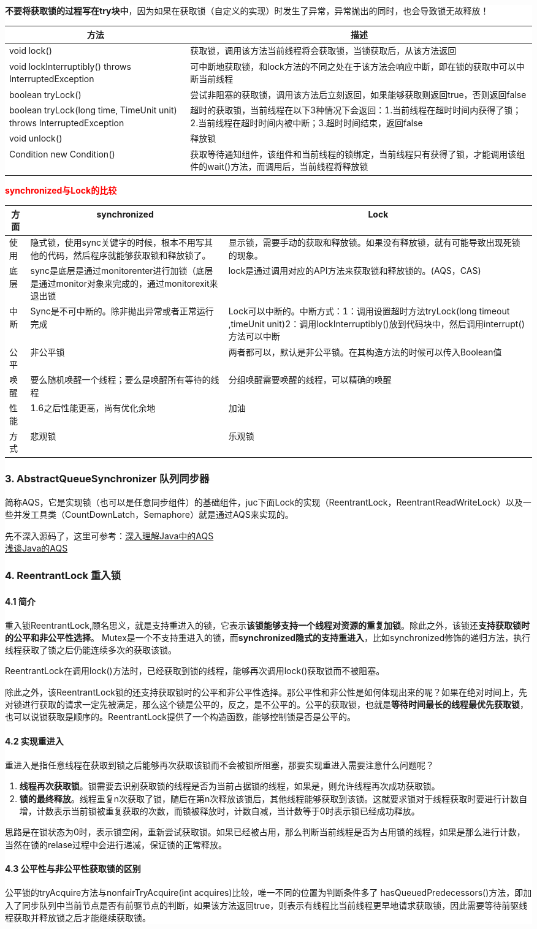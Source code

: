 **不要将获取锁的过程写在try块中**，因为如果在获取锁（自定义的实现）时发生了异常，异常抛出的同时，也会导致锁无故释放！

方法 |	描述
--- | ---
void lock() | 	获取锁，调用该方法当前线程将会获取锁，当锁获取后，从该方法返回
void lockInterruptibly() throws InterruptedException | 	可中断地获取锁，和lock方法的不同之处在于该方法会响应中断，即在锁的获取中可以中断当前线程
boolean tryLock() |	尝试非阻塞的获取锁，调用该方法后立刻返回，如果能够获取则返回true，否则返回false
boolean tryLock(long time, TimeUnit unit) throws InterruptedException | 	超时的获取锁，当前线程在以下3种情况下会返回：1.当前线程在超时时间内获得了锁；2.当前线程在超时时间内被中断；3.超时时间结束，返回false
void unlock() 	| 释放锁
Condition new Condition() | 	获取等待通知组件，该组件和当前线程的锁绑定，当前线程只有获得了锁，才能调用该组件的wait()方法，而调用后，当前线程将释放锁

<font color=red><b>synchronized与Lock的比较</b></font> 

方面 | synchronized | Lock
--- | --- | ---
使用 | 隐式锁，使用sync关键字的时候，根本不用写其他的代码，然后程序就能够获取锁和释放锁了。| 显示锁，需要手动的获取和释放锁。如果没有释放锁，就有可能导致出现死锁的现象。
底层 | sync是底层是通过monitorenter进行加锁（底层是通过monitor对象来完成的，通过monitorexit来退出锁 | lock是通过调用对应的API方法来获取锁和释放锁的。(AQS，CAS)
中断 | Sync是不可中断的。除非抛出异常或者正常运行完成 | Lock可以中断的。中断方式：1：调用设置超时方法tryLock(long timeout ,timeUnit unit)2：调用lockInterruptibly()放到代码块中，然后调用interrupt()方法可以中断
公平 | 非公平锁 | 两者都可以，默认是非公平锁。在其构造方法的时候可以传入Boolean值
唤醒 | 要么随机唤醒一个线程；要么是唤醒所有等待的线程 | 分组唤醒需要唤醒的线程，可以精确的唤醒
性能 | 1.6之后性能更高，尚有优化余地 | 加油
方式 | 悲观锁 | 乐观锁

### 3. AbstractQueueSynchronizer 队列同步器
简称AQS，它是实现锁（也可以是任意同步组件）的基础组件，juc下面Lock的实现（ReentrantLock，ReentrantReadWriteLock）以及一些并发工具类（CountDownLatch，Semaphore）就是通过AQS来实现的。

先不深入源码了，这里可参考：[深入理解Java中的AQS](https://www.cnblogs.com/fsmly/p/11274572.html)  
[浅谈Java的AQS](https://www.jianshu.com/p/0f876ead2846)

### 4. ReentrantLock 重入锁
#### 4.1 简介
重入锁ReentrantLock,顾名思义，就是支持重进入的锁，它表示**该锁能够支持一个线程对资源的重复加锁**。除此之外，该锁还**支持获取锁时的公平和非公平性选择**。
Mutex是一个不支持重进入的锁，而**synchronized隐式的支持重进入**，比如synchronized修饰的递归方法，执行线程获取了锁之后仍能连续多次的获取该锁。

ReentrantLock在调用lock()方法时，已经获取到锁的线程，能够再次调用lock()获取锁而不被阻塞。

除此之外，该ReentrantLock锁的还支持获取锁时的公平和非公平性选择。那公平性和非公性是如何体现出来的呢？如果在绝对时间上，先对锁进行获取的请求一定先被满足，那么这个锁是公平的，反之，是不公平的。公平的获取锁，也就是**等待时间最长的线程最优先获取锁**，也可以说锁获取是顺序的。ReentrantLock提供了一个构造函数，能够控制锁是否是公平的。

#### 4.2 实现重进入

重进入是指任意线程在获取到锁之后能够再次获取该锁而不会被锁所阻塞，那要实现重进入需要注意什么问题呢？
1. **线程再次获取锁**。锁需要去识别获取锁的线程是否为当前占据锁的线程，如果是，则允许线程再次成功获取锁。
2. **锁的最终释放**。线程重复n次获取了锁，随后在第n次释放该锁后，其他线程能够获取到该锁。这就要求锁对于线程获取时要进行计数自增，计数表示当前锁被重复获取的次数，而锁被释放时，计数自减，当计数等于0时表示锁已经成功释放。

思路是在锁状态为0时，表示锁空闲，重新尝试获取锁。如果已经被占用，那么判断当前线程是否为占用锁的线程，如果是那么进行计数，当然在锁的relase过程中会进行递减，保证锁的正常释放。

#### 4.3 公平性与非公平性获取锁的区别
公平锁的tryAcquire方法与nonfairTryAcquire(int acquires)比较，唯一不同的位置为判断条件多了 hasQueuedPredecessors()方法，即加入了同步队列中当前节点是否有前驱节点的判断，如果该方法返回true，则表示有线程比当前线程更早地请求获取锁，因此需要等待前驱线程获取并释放锁之后才能继续获取锁。
